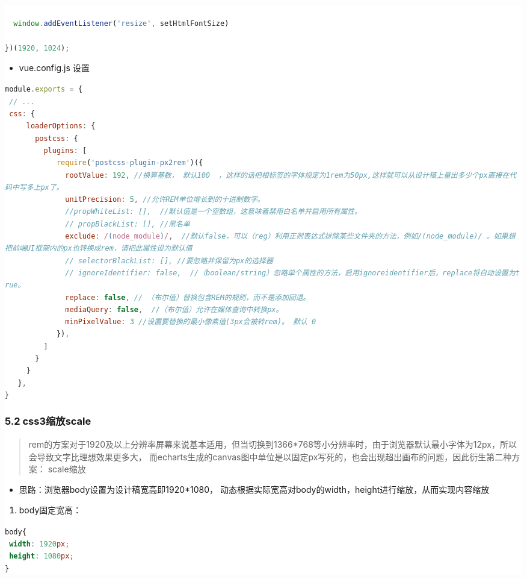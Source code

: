 ```js

  window.addEventListener('resize', setHtmlFontSize)

})(1920, 1024);

```

* vue.config.js 设置

```js
module.exports = {
 // ...
 css: {
     loaderOptions: {
       postcss: {
         plugins: [
            require('postcss-plugin-px2rem')({
              rootValue: 192, //换算基数， 默认100  ，这样的话把根标签的字体规定为1rem为50px,这样就可以从设计稿上量出多少个px直接在代码中写多上px了。
              unitPrecision: 5, //允许REM单位增长到的十进制数字。
              //propWhiteList: [],  //默认值是一个空数组，这意味着禁用白名单并启用所有属性。
              // propBlackList: [], //黑名单
              exclude: /(node_module)/,  //默认false，可以（reg）利用正则表达式排除某些文件夹的方法，例如/(node_module)/ 。如果想把前端UI框架内的px也转换成rem，请把此属性设为默认值
              // selectorBlackList: [], //要忽略并保留为px的选择器
              // ignoreIdentifier: false,  //（boolean/string）忽略单个属性的方法，启用ignoreidentifier后，replace将自动设置为true。
              replace: false, // （布尔值）替换包含REM的规则，而不是添加回退。
              mediaQuery: false,  //（布尔值）允许在媒体查询中转换px。
              minPixelValue: 3 //设置要替换的最小像素值(3px会被转rem)。 默认 0
            }),
         ]
       }
     }
   },
}

```

### 5.2 css3缩放scale

> rem的方案对于1920及以上分辨率屏幕来说基本适用，但当切换到1366\*768等小分辨率时，由于浏览器默认最小字体为12px，所以会导致文字比理想效果更多大， 而echarts生成的canvas图中单位是以固定px写死的，也会出现超出画布的问题，因此衍生第二种方案： scale缩放

* 思路：浏览器body设置为设计稿宽高即1920\*1080， 动态根据实际宽高对body的width，height进行缩放，从而实现内容缩放

1. body固定宽高：

```css
body{
 width: 1920px;
 height: 1080px;
}

```
